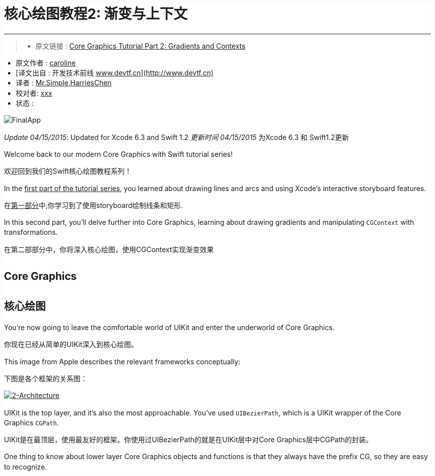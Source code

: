 
# 核心绘图教程2: 渐变与上下文
---

> * 原文链接 : [Core Graphics Tutorial Part 2: Gradients and Contexts](http://www.raywenderlich.com/90693/modern-core-graphics-with-swift-part-2)
* 原文作者 : [caroline](http://www.raywenderlich.com/u/caroline)
* [译文出自 :  开发技术前线 www.devtf.cn](http://www.devtf.cn)
* 译者 : [Mr.Simple,HarriesChen](https://github.com/bboyfeiyu) 
* 校对者: [xxx](https://github.com/)
* 状态 :  

![FinalApp](http://cdn3.raywenderlich.com/wp-content/uploads/2014/12/FinalApp-192x320.png)

*Update 04/15/2015*: Updated for Xcode 6.3 and Swift 1.2
*更新时间  04/15/2015* 为Xcode 6.3 和 Swift1.2更新


Welcome back to our modern Core Graphics with Swift tutorial series!

欢迎回到我们的Swift核心绘图教程系列！

In the [first part of the tutorial
series](http://www.raywenderlich.com/?p=90690), you learned about
drawing lines and arcs and using Xcode’s interactive storyboard
features.

在[第一部分](http://www.raywenderlich.com/?p=90690)中,你学习到了使用storyboard绘制线条和矩形.

In this second part, you’ll delve further into Core Graphics, learning about drawing gradients and manipulating `CGContext` with
transformations.

在第二部部分中，你将深入核心绘图，使用CGContext实现渐变效果

Core Graphics
-------------
核心绘图
-------------

You’re now going to leave the comfortable world of UIKit and enter the underworld of Core Graphics.

你现在已经从简单的UIKit深入到核心绘图。

This image from Apple describes the relevant frameworks conceptually:

下图是各个框架的关系图：

[![2-Architecture](http://cdn3.raywenderlich.com/wp-content/uploads/2014/12/2-Architecture-433x320.png)](http://cdn2.raywenderlich.com/wp-content/uploads/2014/12/2-Architecture.png)

UIKit is the top layer, and it’s also the most approachable. You’ve used `UIBezierPath`, which is a UIKit wrapper of the Core Graphics `CGPath`.

UIKit是在最顶层，使用最友好的框架。你使用过UIBezierPath的就是在UIKit层中对Core Graphics层中CGPath的封装。

One thing to know about lower layer Core Graphics objects and functions is that they always have the prefix CG, so they are easy to recognize.
